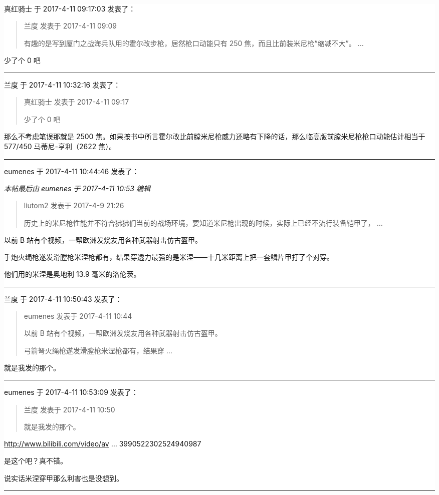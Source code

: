 
真红骑士 于 2017-4-11 09:17:03 发表了：

> 兰度 发表于 2017-4-11 09:09
>
> 有趣的是写到厦门之战海兵队用的霍尔改步枪，居然枪口动能只有 250 焦，而且比前装米尼枪“缩减不大”。 ...

少了个 0 吧

---

兰度 于 2017-4-11 10:32:16 发表了：

> 真红骑士 发表于 2017-4-11 09:17
>
> 少了个 0 吧

那么不考虑笔误那就是 2500 焦。如果按书中所言霍尔改比前膛米尼枪威力还略有下降的话，那么临高版前膛米尼枪枪口动能估计相当于 577/450 马蒂尼-亨利（2622 焦）。

---

eumenes 于 2017-4-11 10:44:46 发表了：

_本帖最后由 eumenes 于 2017-4-11 10:53 编辑_

> liutom2 发表于 2017-4-9 21:26
>
> 历史上的米尼枪性能并不符合狒狒们当前的战场环境，要知道米尼枪出现的时候，实际上已经不流行装备铠甲了， ...

以前 B 站有个视频，一帮欧洲发烧友用各种武器射击仿古盔甲。

手炮火绳枪遂发滑膛枪米涅枪都有，结果穿透力最强的是米涅——十几米距离上把一套鳞片甲打了个对穿。

他们用的米涅是奥地利 13.9 毫米的洛伦茨。

---

兰度 于 2017-4-11 10:50:43 发表了：

> eumenes 发表于 2017-4-11 10:44
>
> 以前 B 站有个视频，一帮欧洲发烧友用各种武器射击仿古盔甲。
>
> 弓箭弩火绳枪遂发滑膛枪米涅枪都有，结果穿 ...

就是我发的那个。

---

eumenes 于 2017-4-11 10:53:09 发表了：

> 兰度 发表于 2017-4-11 10:50
>
> 就是我发的那个。

http://www.bilibili.com/video/av ... 3990522302524940987

是这个吧？真不错。

说实话米涅穿甲那么利害也是没想到。

---
